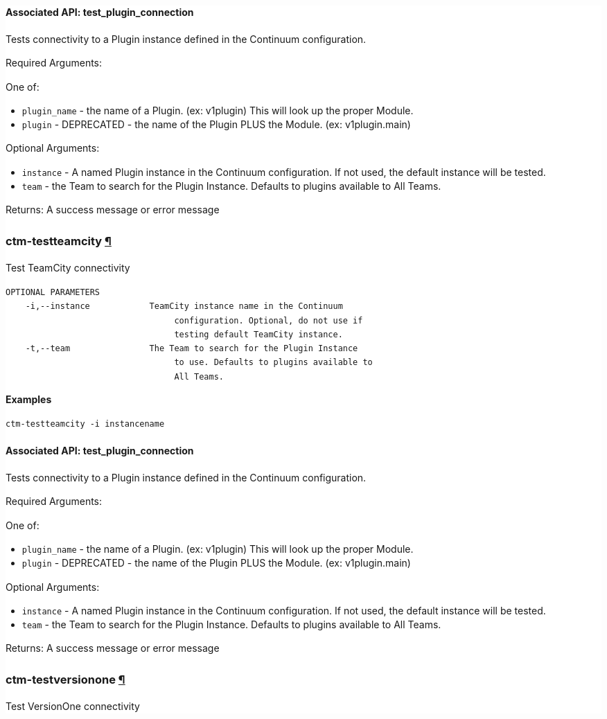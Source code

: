 
#### Associated API: **test\_plugin\_connection**

Tests connectivity to a Plugin instance defined in the Continuum configuration.

Required Arguments:

One of:
* `plugin_name` - the name of a Plugin. (ex: v1plugin) This will look up the proper Module.
* `plugin` - DEPRECATED - the name of the Plugin PLUS the Module. (ex: v1plugin.main)

Optional Arguments:

* `instance` - A named Plugin instance in the Continuum configuration. If not used, the default instance will be tested.
* `team` - the Team to search for the Plugin Instance. Defaults to plugins available to All Teams.

Returns: A success message or error message

<h3 id="ctm-testteamcity" title="Permalink">ctm-testteamcity&nbsp;<a href="#ctm-testteamcity" style="display: margin-left: 1em;">&para;</a></h3>


Test TeamCity connectivity

    OPTIONAL PARAMETERS
        -i,--instance            TeamCity instance name in the Continuum
                                      configuration. Optional, do not use if
                                      testing default TeamCity instance.
        -t,--team                The Team to search for the Plugin Instance
                                      to use. Defaults to plugins available to
                                      All Teams.
**Examples**

    ctm-testteamcity -i instancename


#### Associated API: **test\_plugin\_connection**

Tests connectivity to a Plugin instance defined in the Continuum configuration.

Required Arguments:

One of:
* `plugin_name` - the name of a Plugin. (ex: v1plugin) This will look up the proper Module.
* `plugin` - DEPRECATED - the name of the Plugin PLUS the Module. (ex: v1plugin.main)

Optional Arguments:

* `instance` - A named Plugin instance in the Continuum configuration. If not used, the default instance will be tested.
* `team` - the Team to search for the Plugin Instance. Defaults to plugins available to All Teams.

Returns: A success message or error message

<h3 id="ctm-testversionone" title="Permalink">ctm-testversionone&nbsp;<a href="#ctm-testversionone" style="display: margin-left: 1em;">&para;</a></h3>


Test VersionOne connectivity
